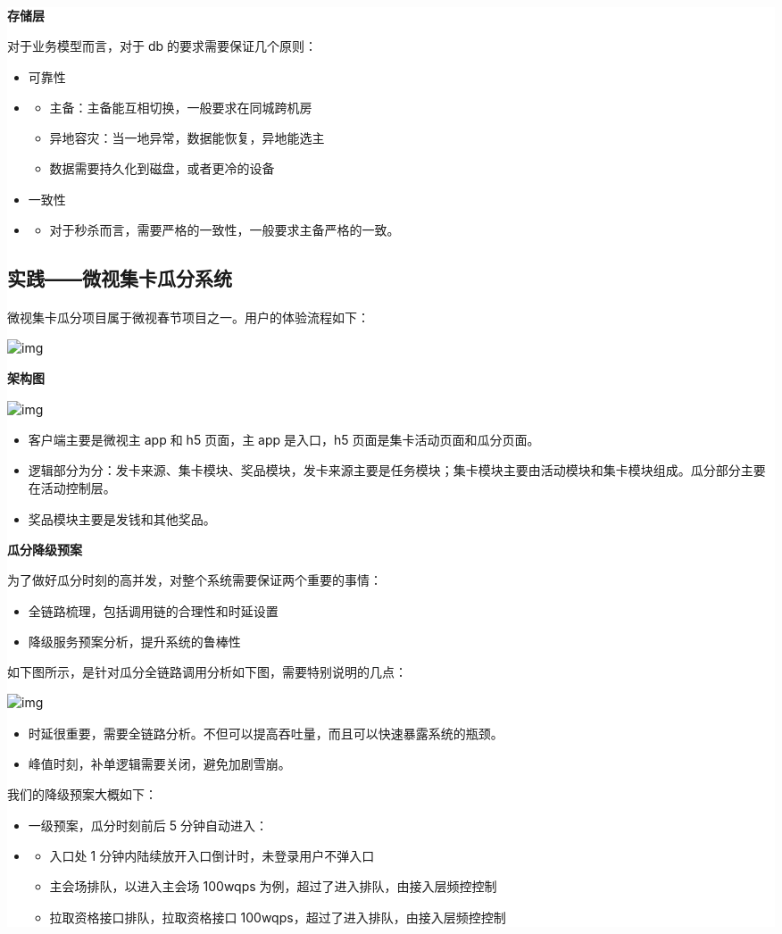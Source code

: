 
**存储层**

对于业务模型而言，对于 db 的要求需要保证几个原则：

- 可靠性
  
- - 主备：主备能互相切换，一般要求在同城跨机房
    
  - 异地容灾：当一地异常，数据能恢复，异地能选主
    
  - 数据需要持久化到磁盘，或者更冷的设备
    

- 一致性
  
- - 对于秒杀而言，需要严格的一致性，一般要求主备严格的一致。

## **实践——微视集卡瓜分系统**

微视集卡瓜分项目属于微视春节项目之一。用户的体验流程如下：

![img](https://pic2.zhimg.com/v2-9bde162bee150dc33d61df71ffb71724_b.jpg)

**架构图**

![img](https://pic2.zhimg.com/v2-60b7f118b41855263cd1e4d434285b4d_b.jpg)

- 客户端主要是微视主 app 和 h5 页面，主 app 是入口，h5 页面是集卡活动页面和瓜分页面。
  
- 逻辑部分为分：发卡来源、集卡模块、奖品模块，发卡来源主要是任务模块；集卡模块主要由活动模块和集卡模块组成。瓜分部分主要在活动控制层。
  
- 奖品模块主要是发钱和其他奖品。
  

**瓜分降级预案**

为了做好瓜分时刻的高并发，对整个系统需要保证两个重要的事情：

- 全链路梳理，包括调用链的合理性和时延设置
  
- 降级服务预案分析，提升系统的鲁棒性
  

如下图所示，是针对瓜分全链路调用分析如下图，需要特别说明的几点：

![img](https://picb.zhimg.com/v2-2357aac83e60101d1b143f634725b5b2_b.jpg)

- 时延很重要，需要全链路分析。不但可以提高吞吐量，而且可以快速暴露系统的瓶颈。
  
- 峰值时刻，补单逻辑需要关闭，避免加剧雪崩。
  

我们的降级预案大概如下：

- 一级预案，瓜分时刻前后 5 分钟自动进入：
  
- - 入口处 1 分钟内陆续放开入口倒计时，未登录用户不弹入口
    
  - 主会场排队，以进入主会场 100wqps 为例，超过了进入排队，由接入层频控控制
    
  - 拉取资格接口排队，拉取资格接口 100wqps，超过了进入排队，由接入层频控控制
    